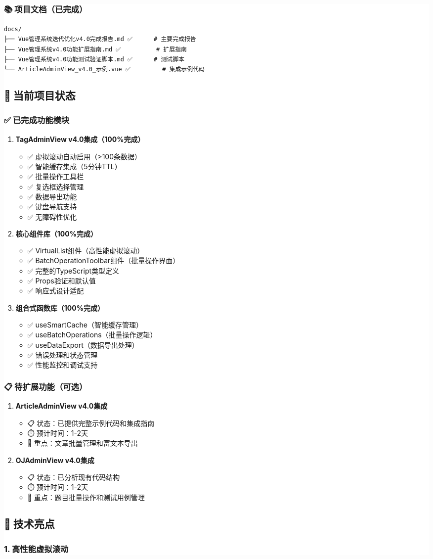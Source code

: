 ### **📚 项目文档（已完成）**

```
docs/
├── Vue管理系统迭代优化v4.0完成报告.md ✅      # 主要完成报告
├── Vue管理系统v4.0功能扩展指南.md ✅          # 扩展指南
├── Vue管理系统v4.0功能测试验证脚本.md ✅      # 测试脚本
└── ArticleAdminView_v4.0_示例.vue ✅         # 集成示例代码
```

## 🎯 当前项目状态

### **✅ 已完成功能模块**

1. **TagAdminView v4.0集成（100%完成）**
   - ✅ 虚拟滚动自动启用（>100条数据）
   - ✅ 智能缓存集成（5分钟TTL）
   - ✅ 批量操作工具栏
   - ✅ 复选框选择管理
   - ✅ 数据导出功能
   - ✅ 键盘导航支持
   - ✅ 无障碍性优化

2. **核心组件库（100%完成）**
   - ✅ VirtualList组件（高性能虚拟滚动）
   - ✅ BatchOperationToolbar组件（批量操作界面）
   - ✅ 完整的TypeScript类型定义
   - ✅ Props验证和默认值
   - ✅ 响应式设计适配

3. **组合式函数库（100%完成）**
   - ✅ useSmartCache（智能缓存管理）
   - ✅ useBatchOperations（批量操作逻辑）
   - ✅ useDataExport（数据导出处理）
   - ✅ 错误处理和状态管理
   - ✅ 性能监控和调试支持

### **📋 待扩展功能（可选）**

1. **ArticleAdminView v4.0集成**
   - 📋 状态：已提供完整示例代码和集成指南
   - ⏱️ 预计时间：1-2天
   - 🎯 重点：文章批量管理和富文本导出

2. **OJAdminView v4.0集成**
   - 📋 状态：已分析现有代码结构
   - ⏱️ 预计时间：1-2天
   - 🎯 重点：题目批量操作和测试用例管理

## 🚀 技术亮点

### **1. 高性能虚拟滚动**
